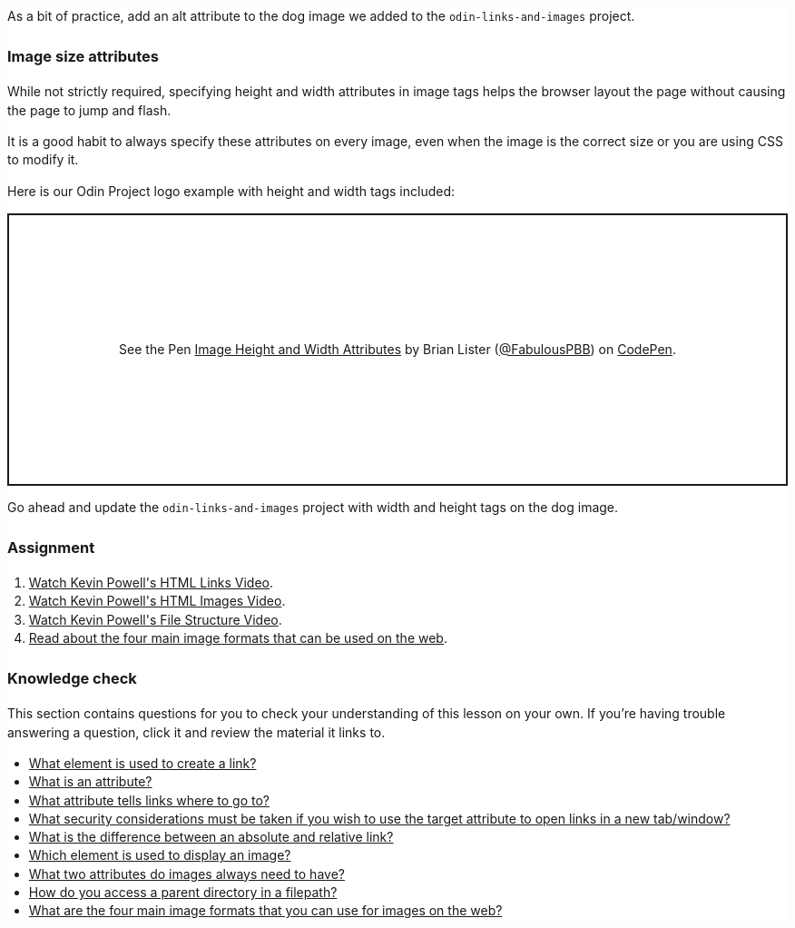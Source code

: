 As a bit of practice, add an alt attribute to the dog image we added to the `odin-links-and-images` project.

### Image size attributes

While not strictly required, specifying height and width
attributes in image tags helps the browser layout the page without causing the page to jump and flash. 

It is a good habit to always specify these attributes on every image, even when the image is the correct size or you are using CSS to modify it.

Here is our Odin Project logo example with height and width tags included:

<p class="codepen" data-height="300" data-default-tab="html,result" data-slug-hash="PoXJKvy" data-user="FabulousPBB" style="height: 300px; box-sizing: border-box; display: flex; align-items: center; justify-content: center; border: 2px solid; margin: 1em 0; padding: 1em;">
  <span>See the Pen <a href="https://codepen.io/FabulousPBB/pen/PoXJKvy">
  Image Height and Width Attributes</a> by Brian Lister (<a href="https://codepen.io/FabulousPBB">@FabulousPBB</a>)
  on <a href="https://codepen.io">CodePen</a>.</span>
</p>
<script async src="https://cpwebassets.codepen.io/assets/embed/ei.js"></script>

Go ahead and update the `odin-links-and-images` project with width and height tags on the dog image.

### Assignment

<div class="lesson-content__panel" markdown="1">

1. [Watch Kevin Powell's HTML Links Video](https://www.youtube.com/watch?v=tsEQgGjSmkM&list=PL4-IK0AVhVjM0xE0K2uZRvsM7LkIhsPT-&index=5).
2. [Watch Kevin Powell's HTML Images Video](https://www.youtube.com/watch?v=0xoztJCHpbQ&list=PL4-IK0AVhVjM0xE0K2uZRvsM7LkIhsPT-&index=6).
3. [Watch Kevin Powell's File Structure Video](https://www.youtube.com/watch?v=ta3Oxx7Yqbo&list=PL4-IK0AVhVjM0xE0K2uZRvsM7LkIhsPT-&index=7).
4. [Read about the four main image formats that can be used on the web](https://internetingishard.netlify.app/html-and-css/links-and-images/#image-formats).

</div>

### Knowledge check

This section contains questions for you to check your understanding of this lesson on your own. If you’re having trouble answering a question, click it and review the material it links to.

- [What element is used to create a link?](#anchor-elements)
- [What is an attribute?](#attribute)
- [What attribute tells links where to go to?](#where-to-go)
- [What security considerations must be taken if you wish to use the target attribute to open links in a new tab/window?](#target-security)
- [What is the difference between an absolute and relative link?](#absolute-and-relative-links)
- [Which element is used to display an image?](#images)
- [What two attributes do images always need to have?](#two-attributes)
- [How do you access a parent directory in a filepath?](#parent-filepath)
- [What are the four main image formats that you can use for images on the web?](https://internetingishard.netlify.app/html-and-css/links-and-images/#image-formats)
